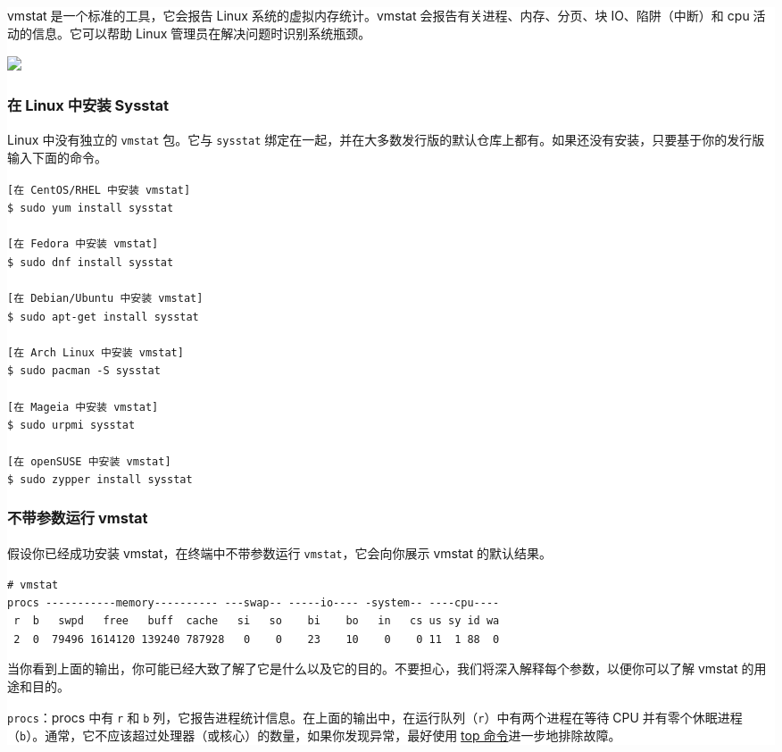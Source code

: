
vmstat 是一个标准的工具，它会报告 Linux 系统的虚拟内存统计。vmstat 会报告有关进程、内存、分页、块 IO、陷阱（中断）和 cpu 活动的信息。它可以帮助 Linux 管理员在解决问题时识别系统瓶颈。


![](/data/attachment/album/201701/29/093928b4z5ogg05fkgkko2.jpg)


### 在 Linux 中安装 Sysstat


Linux 中没有独立的 `vmstat` 包。它与 `sysstat` 绑定在一起，并在大多数发行版的默认仓库上都有。如果还没有安装，只要基于你的发行版输入下面的命令。



```
[在 CentOS/RHEL 中安装 vmstat]
$ sudo yum install sysstat

[在 Fedora 中安装 vmstat]
$ sudo dnf install sysstat

[在 Debian/Ubuntu 中安装 vmstat]
$ sudo apt-get install sysstat

[在 Arch Linux 中安装 vmstat]
$ sudo pacman -S sysstat

[在 Mageia 中安装 vmstat]
$ sudo urpmi sysstat

[在 openSUSE 中安装 vmstat]
$ sudo zypper install sysstat

```

### 不带参数运行 vmstat


假设你已经成功安装 vmstat，在终端中不带参数运行 `vmstat`，它会向你展示 vmstat 的默认结果。



```
# vmstat
procs -----------memory---------- ---swap-- -----io---- -system-- ----cpu----
 r  b   swpd   free   buff  cache   si   so    bi    bo   in   cs us sy id wa
 2  0  79496 1614120 139240 787928   0    0    23    10    0    0 11  1 88  0

```

当你看到上面的输出，你可能已经大致了解了它是什么以及它的目的。不要担心，我们将深入解释每个参数，以便你可以了解 vmstat 的用途和目的。


`procs`：procs 中有 `r` 和 `b` 列，它报告进程统计信息。在上面的输出中，在运行队列（`r`）中有两个进程在等待 CPU 并有零个休眠进程（`b`）。通常，它不应该超过处理器（或核心）的数量，如果你发现异常，最好使用 [top 命令](http://www.2daygeek.com/top-command-examples-to-monitor-server-)进一步地排除故障。

